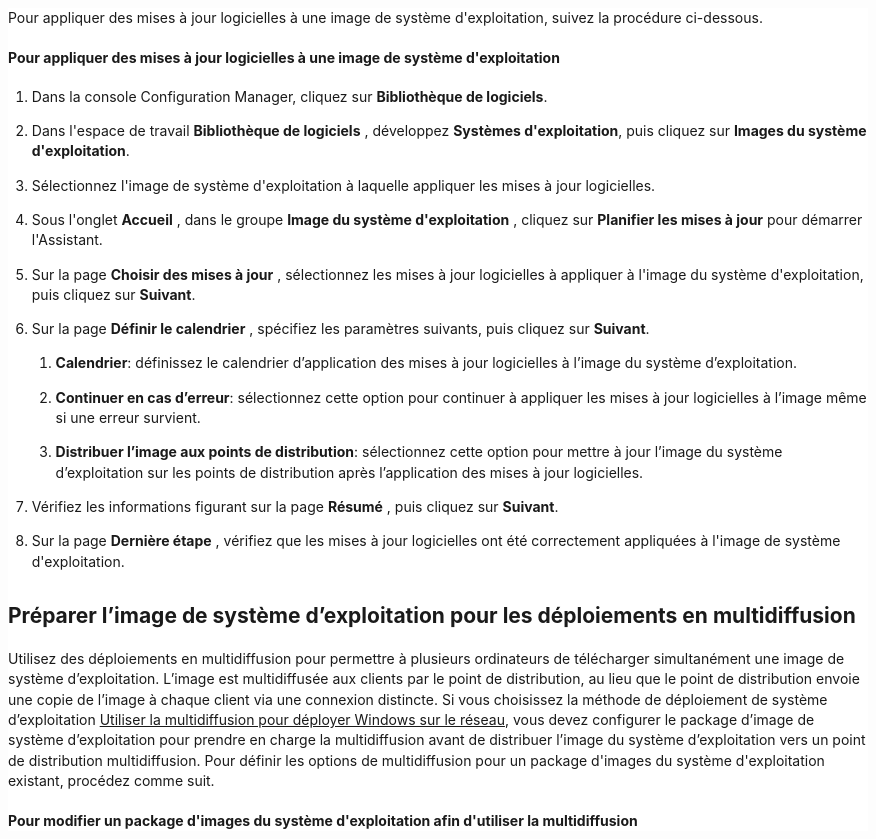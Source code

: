  Pour appliquer des mises à jour logicielles à une image de système d'exploitation, suivez la procédure ci-dessous.  

#### <a name="to-apply-software-updates-to-an-operating-system-image"></a>Pour appliquer des mises à jour logicielles à une image de système d'exploitation  

1.  Dans la console Configuration Manager, cliquez sur **Bibliothèque de logiciels**.  

2.  Dans l'espace de travail **Bibliothèque de logiciels** , développez **Systèmes d'exploitation**, puis cliquez sur **Images du système d'exploitation**.  

3.  Sélectionnez l'image de système d'exploitation à laquelle appliquer les mises à jour logicielles.  

4.  Sous l'onglet **Accueil** , dans le groupe **Image du système d'exploitation** , cliquez sur **Planifier les mises à jour** pour démarrer l'Assistant.  

5.  Sur la page **Choisir des mises à jour** , sélectionnez les mises à jour logicielles à appliquer à l'image du système d'exploitation, puis cliquez sur **Suivant**.  

6.  Sur la page **Définir le calendrier** , spécifiez les paramètres suivants, puis cliquez sur **Suivant**.  

    1.  **Calendrier**: définissez le calendrier d’application des mises à jour logicielles à l’image du système d’exploitation.  

    2.  **Continuer en cas d’erreur**: sélectionnez cette option pour continuer à appliquer les mises à jour logicielles à l’image même si une erreur survient.  

    3.  **Distribuer l’image aux points de distribution**: sélectionnez cette option pour mettre à jour l’image du système d’exploitation sur les points de distribution après l’application des mises à jour logicielles.  

7.  Vérifiez les informations figurant sur la page **Résumé** , puis cliquez sur **Suivant**.  

8.  Sur la page **Dernière étape** , vérifiez que les mises à jour logicielles ont été correctement appliquées à l'image de système d'exploitation.  

##  <a name="a-namebkmkosimagemulticasta-prepare-the-operating-system-image-for-multicast-deployments"></a><a name="BKMK_OSImageMulticast"></a> Préparer l’image de système d’exploitation pour les déploiements en multidiffusion  
 Utilisez des déploiements en multidiffusion pour permettre à plusieurs ordinateurs de télécharger simultanément une image de système d’exploitation. L’image est multidiffusée aux clients par le point de distribution, au lieu que le point de distribution envoie une copie de l’image à chaque client via une connexion distincte. Si vous choisissez la méthode de déploiement de système d’exploitation [Utiliser la multidiffusion pour déployer Windows sur le réseau](../deploy-use/use-multicast-to-deploy-windows-over-the-network.md), vous devez configurer le package d’image de système d’exploitation pour prendre en charge la multidiffusion avant de distribuer l’image du système d’exploitation vers un point de distribution multidiffusion. Pour définir les options de multidiffusion pour un package d'images du système d'exploitation existant, procédez comme suit.  

#### <a name="to-modify-an-operating-system-image-package-to-use-multicast"></a>Pour modifier un package d'images du système d'exploitation afin d'utiliser la multidiffusion  
